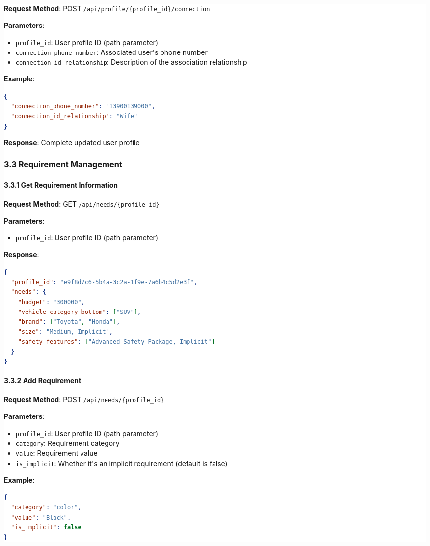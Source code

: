 **Request Method**: POST `/api/profile/{profile_id}/connection`

**Parameters**:
- `profile_id`: User profile ID (path parameter)
- `connection_phone_number`: Associated user's phone number
- `connection_id_relationship`: Description of the association relationship

**Example**:
```json
{
  "connection_phone_number": "13900139000",
  "connection_id_relationship": "Wife"
}
```

**Response**: Complete updated user profile

### 3.3 Requirement Management

#### 3.3.1 Get Requirement Information

**Request Method**: GET `/api/needs/{profile_id}`

**Parameters**:
- `profile_id`: User profile ID (path parameter)

**Response**:
```json
{
  "profile_id": "e9f8d7c6-5b4a-3c2a-1f9e-7a6b4c5d2e3f",
  "needs": {
    "budget": "300000",
    "vehicle_category_bottom": ["SUV"],
    "brand": ["Toyota", "Honda"],
    "size": "Medium, Implicit",
    "safety_features": ["Advanced Safety Package, Implicit"]
  }
}
```

#### 3.3.2 Add Requirement

**Request Method**: POST `/api/needs/{profile_id}`

**Parameters**:
- `profile_id`: User profile ID (path parameter)
- `category`: Requirement category
- `value`: Requirement value
- `is_implicit`: Whether it's an implicit requirement (default is false)

**Example**:
```json
{
  "category": "color",
  "value": "Black",
  "is_implicit": false
}
```
